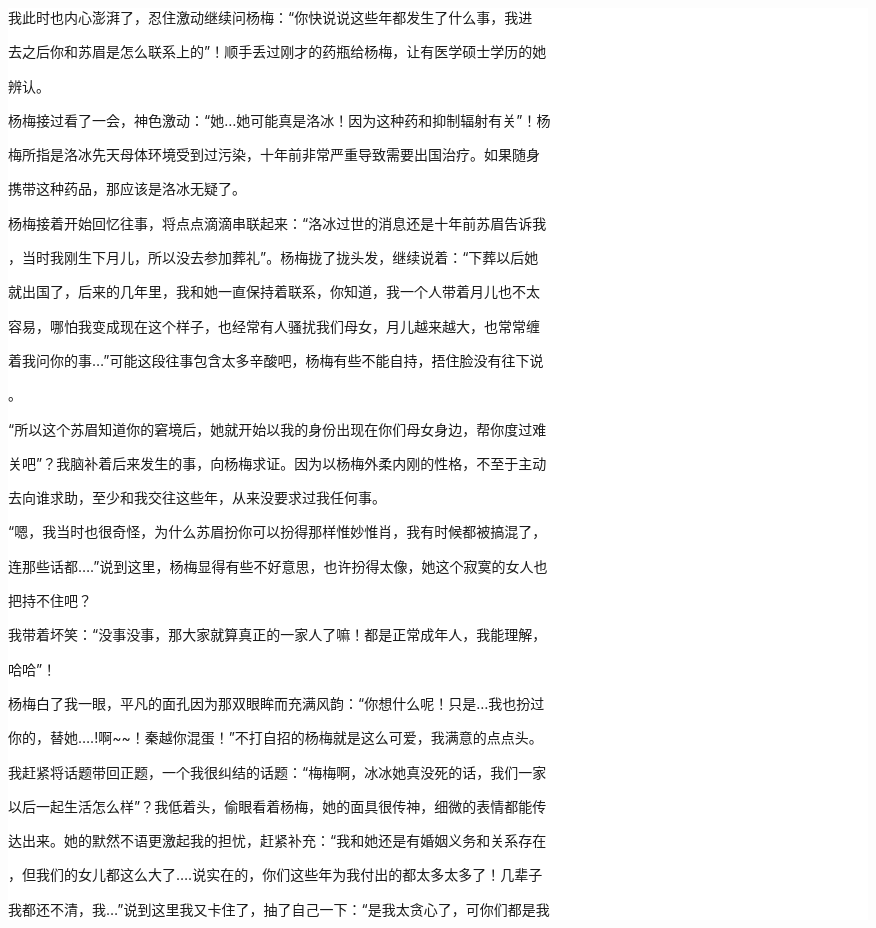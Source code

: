 

我此时也内心澎湃了，忍住激动继续问杨梅：“你快说说这些年都发生了什么事，我进

去之后你和苏眉是怎么联系上的”！顺手丢过刚才的药瓶给杨梅，让有医学硕士学历的她

辨认。



杨梅接过看了一会，神色激动：“她…她可能真是洛冰！因为这种药和抑制辐射有关”！杨

梅所指是洛冰先天母体环境受到过污染，十年前非常严重导致需要出国治疗。如果随身

携带这种药品，那应该是洛冰无疑了。



杨梅接着开始回忆往事，将点点滴滴串联起来：“洛冰过世的消息还是十年前苏眉告诉我

，当时我刚生下月儿，所以没去参加葬礼”。杨梅拢了拢头发，继续说着：“下葬以后她

就出国了，后来的几年里，我和她一直保持着联系，你知道，我一个人带着月儿也不太

容易，哪怕我变成现在这个样子，也经常有人骚扰我们母女，月儿越来越大，也常常缠

着我问你的事…”可能这段往事包含太多辛酸吧，杨梅有些不能自持，捂住脸没有往下说

。



“所以这个苏眉知道你的窘境后，她就开始以我的身份出现在你们母女身边，帮你度过难

关吧”？我脑补着后来发生的事，向杨梅求证。因为以杨梅外柔内刚的性格，不至于主动

去向谁求助，至少和我交往这些年，从来没要求过我任何事。



“嗯，我当时也很奇怪，为什么苏眉扮你可以扮得那样惟妙惟肖，我有时候都被搞混了，

连那些话都….”说到这里，杨梅显得有些不好意思，也许扮得太像，她这个寂寞的女人也

把持不住吧？

我带着坏笑：“没事没事，那大家就算真正的一家人了嘛！都是正常成年人，我能理解，

哈哈”！



杨梅白了我一眼，平凡的面孔因为那双眼眸而充满风韵：“你想什么呢！只是…我也扮过

你的，替她….!啊~~！秦越你混蛋！”不打自招的杨梅就是这么可爱，我满意的点点头。





我赶紧将话题带回正题，一个我很纠结的话题：“梅梅啊，冰冰她真没死的话，我们一家

以后一起生活怎么样”？我低着头，偷眼看着杨梅，她的面具很传神，细微的表情都能传

达出来。她的默然不语更激起我的担忧，赶紧补充：“我和她还是有婚姻义务和关系存在

，但我们的女儿都这么大了….说实在的，你们这些年为我付出的都太多太多了！几辈子

我都还不清，我…”说到这里我又卡住了，抽了自己一下：“是我太贪心了，可你们都是我
